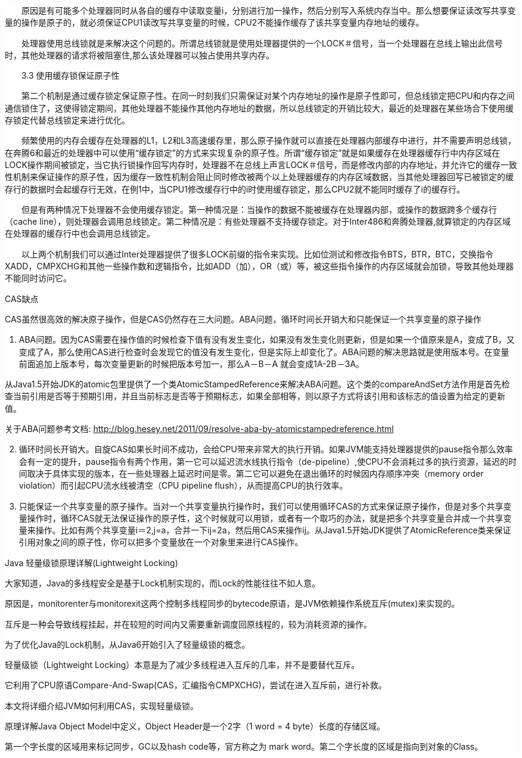 　　原因是有可能多个处理器同时从各自的缓存中读取变量i，分别进行加一操作，然后分别写入系统内存当中。那么想要保证读改写共享变量的操作是原子的，就必须保证CPU1读改写共享变量的时候，CPU2不能操作缓存了该共享变量内存地址的缓存。

　　处理器使用总线锁就是来解决这个问题的。所谓总线锁就是使用处理器提供的一个LOCK＃信号，当一个处理器在总线上输出此信号时，其他处理器的请求将被阻塞住,那么该处理器可以独占使用共享内存。

　　3.3 使用缓存锁保证原子性

　　第二个机制是通过缓存锁定保证原子性。在同一时刻我们只需保证对某个内存地址的操作是原子性即可，但总线锁定把CPU和内存之间通信锁住了，这使得锁定期间，其他处理器不能操作其他内存地址的数据，所以总线锁定的开销比较大，最近的处理器在某些场合下使用缓存锁定代替总线锁定来进行优化。

　　频繁使用的内存会缓存在处理器的L1，L2和L3高速缓存里，那么原子操作就可以直接在处理器内部缓存中进行，并不需要声明总线锁，在奔腾6和最近的处理器中可以使用“缓存锁定”的方式来实现复杂的原子性。所谓“缓存锁定”就是如果缓存在处理器缓存行中内存区域在LOCK操作期间被锁定，当它执行锁操作回写内存时，处理器不在总线上声言LOCK＃信号，而是修改内部的内存地址，并允许它的缓存一致性机制来保证操作的原子性，因为缓存一致性机制会阻止同时修改被两个以上处理器缓存的内存区域数据，当其他处理器回写已被锁定的缓存行的数据时会起缓存行无效，在例1中，当CPU1修改缓存行中的i时使用缓存锁定，那么CPU2就不能同时缓存了i的缓存行。

　　但是有两种情况下处理器不会使用缓存锁定。第一种情况是：当操作的数据不能被缓存在处理器内部，或操作的数据跨多个缓存行（cache line），则处理器会调用总线锁定。第二种情况是：有些处理器不支持缓存锁定。对于Inter486和奔腾处理器,就算锁定的内存区域在处理器的缓存行中也会调用总线锁定。

　　以上两个机制我们可以通过Inter处理器提供了很多LOCK前缀的指令来实现。比如位测试和修改指令BTS，BTR，BTC，交换指令XADD，CMPXCHG和其他一些操作数和逻辑指令，比如ADD（加），OR（或）等，被这些指令操作的内存区域就会加锁，导致其他处理器不能同时访问它。


CAS缺点

 CAS虽然很高效的解决原子操作，但是CAS仍然存在三大问题。ABA问题，循环时间长开销大和只能保证一个共享变量的原子操作

1.  ABA问题。因为CAS需要在操作值的时候检查下值有没有发生变化，如果没有发生变化则更新，但是如果一个值原来是A，变成了B，又变成了A，那么使用CAS进行检查时会发现它的值没有发生变化，但是实际上却变化了。ABA问题的解决思路就是使用版本号。在变量前面追加上版本号，每次变量更新的时候把版本号加一，那么A－B－A 就会变成1A-2B－3A。

从Java1.5开始JDK的atomic包里提供了一个类AtomicStampedReference来解决ABA问题。这个类的compareAndSet方法作用是首先检查当前引用是否等于预期引用，并且当前标志是否等于预期标志，如果全部相等，则以原子方式将该引用和该标志的值设置为给定的更新值。

关于ABA问题参考文档: http://blog.hesey.net/2011/09/resolve-aba-by-atomicstampedreference.html

2. 循环时间长开销大。自旋CAS如果长时间不成功，会给CPU带来非常大的执行开销。如果JVM能支持处理器提供的pause指令那么效率会有一定的提升，pause指令有两个作用，第一它可以延迟流水线执行指令（de-pipeline）,使CPU不会消耗过多的执行资源，延迟的时间取决于具体实现的版本，在一些处理器上延迟时间是零。第二它可以避免在退出循环的时候因内存顺序冲突（memory order violation）而引起CPU流水线被清空（CPU pipeline flush），从而提高CPU的执行效率。

3. 只能保证一个共享变量的原子操作。当对一个共享变量执行操作时，我们可以使用循环CAS的方式来保证原子操作，但是对多个共享变量操作时，循环CAS就无法保证操作的原子性，这个时候就可以用锁，或者有一个取巧的办法，就是把多个共享变量合并成一个共享变量来操作。比如有两个共享变量i＝2,j=a，合并一下ij=2a，然后用CAS来操作ij。从Java1.5开始JDK提供了AtomicReference类来保证引用对象之间的原子性，你可以把多个变量放在一个对象里来进行CAS操作。

Java 轻量级锁原理详解(Lightweight Locking)

大家知道，Java的多线程安全是基于Lock机制实现的，而Lock的性能往往不如人意。

原因是，monitorenter与monitorexit这两个控制多线程同步的bytecode原语，是JVM依赖操作系统互斥(mutex)来实现的。

互斥是一种会导致线程挂起，并在较短的时间内又需要重新调度回原线程的，较为消耗资源的操作。

为了优化Java的Lock机制，从Java6开始引入了轻量级锁的概念。

轻量级锁（Lightweight Locking）本意是为了减少多线程进入互斥的几率，并不是要替代互斥。

它利用了CPU原语Compare-And-Swap(CAS，汇编指令CMPXCHG)，尝试在进入互斥前，进行补救。

本文将详细介绍JVM如何利用CAS，实现轻量级锁。

原理详解Java Object Model中定义，Object Header是一个2字（1 word = 4 byte）长度的存储区域。

第一个字长度的区域用来标记同步，GC以及hash code等，官方称之为 mark word。第二个字长度的区域是指向到对象的Class。
